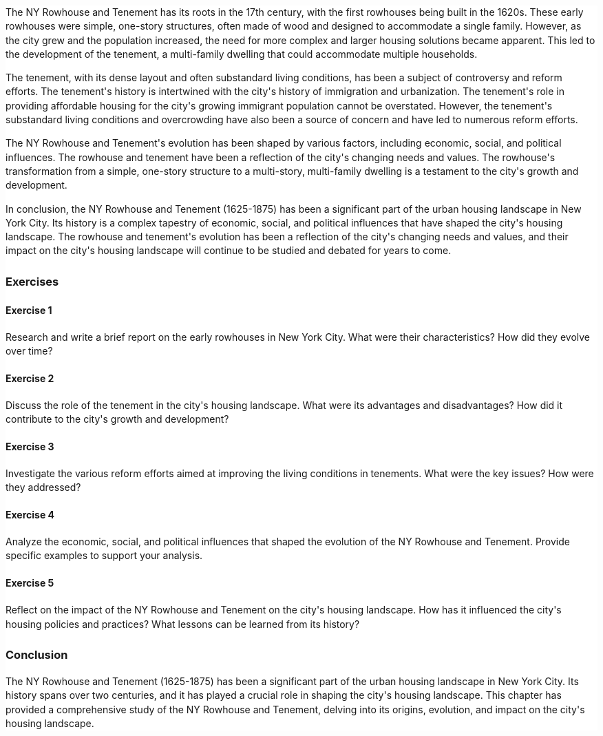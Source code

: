 The NY Rowhouse and Tenement has its roots in the 17th century, with the first rowhouses being built in the 1620s. These early rowhouses were simple, one-story structures, often made of wood and designed to accommodate a single family. However, as the city grew and the population increased, the need for more complex and larger housing solutions became apparent. This led to the development of the tenement, a multi-family dwelling that could accommodate multiple households.

The tenement, with its dense layout and often substandard living conditions, has been a subject of controversy and reform efforts. The tenement's history is intertwined with the city's history of immigration and urbanization. The tenement's role in providing affordable housing for the city's growing immigrant population cannot be overstated. However, the tenement's substandard living conditions and overcrowding have also been a source of concern and have led to numerous reform efforts.

The NY Rowhouse and Tenement's evolution has been shaped by various factors, including economic, social, and political influences. The rowhouse and tenement have been a reflection of the city's changing needs and values. The rowhouse's transformation from a simple, one-story structure to a multi-story, multi-family dwelling is a testament to the city's growth and development.

In conclusion, the NY Rowhouse and Tenement (1625-1875) has been a significant part of the urban housing landscape in New York City. Its history is a complex tapestry of economic, social, and political influences that have shaped the city's housing landscape. The rowhouse and tenement's evolution has been a reflection of the city's changing needs and values, and their impact on the city's housing landscape will continue to be studied and debated for years to come.

### Exercises

#### Exercise 1
Research and write a brief report on the early rowhouses in New York City. What were their characteristics? How did they evolve over time?

#### Exercise 2
Discuss the role of the tenement in the city's housing landscape. What were its advantages and disadvantages? How did it contribute to the city's growth and development?

#### Exercise 3
Investigate the various reform efforts aimed at improving the living conditions in tenements. What were the key issues? How were they addressed?

#### Exercise 4
Analyze the economic, social, and political influences that shaped the evolution of the NY Rowhouse and Tenement. Provide specific examples to support your analysis.

#### Exercise 5
Reflect on the impact of the NY Rowhouse and Tenement on the city's housing landscape. How has it influenced the city's housing policies and practices? What lessons can be learned from its history?




### Conclusion

The NY Rowhouse and Tenement (1625-1875) has been a significant part of the urban housing landscape in New York City. Its history spans over two centuries, and it has played a crucial role in shaping the city's housing landscape. This chapter has provided a comprehensive study of the NY Rowhouse and Tenement, delving into its origins, evolution, and impact on the city's housing landscape.

